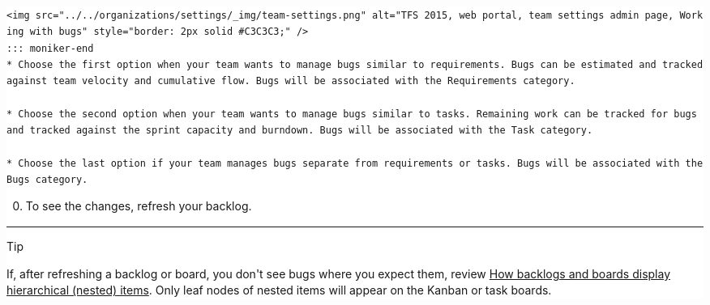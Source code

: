 	<img src="../../organizations/settings/_img/team-settings.png" alt="TFS 2015, web portal, team settings admin page, Working with bugs" style="border: 2px solid #C3C3C3;" />
	::: moniker-end 
	* Choose the first option when your team wants to manage bugs similar to requirements. Bugs can be estimated and tracked against team velocity and cumulative flow. Bugs will be associated with the Requirements category.  

	* Choose the second option when your team wants to manage bugs similar to tasks. Remaining work can be tracked for bugs and tracked against the sprint capacity and burndown. Bugs will be associated with the Task category. 

	* Choose the last option if your team manages bugs separate from requirements or tasks. Bugs will be associated with the Bugs category. 

0. To see the changes, refresh your backlog.

---

> [!TIP]  
> If, after refreshing a backlog or board, you don't see bugs where you expect them, review [How backlogs and boards display hierarchical (nested) items](resolve-backlog-reorder-issues.md). Only leaf nodes of nested items will appear on the Kanban or task boards.  
